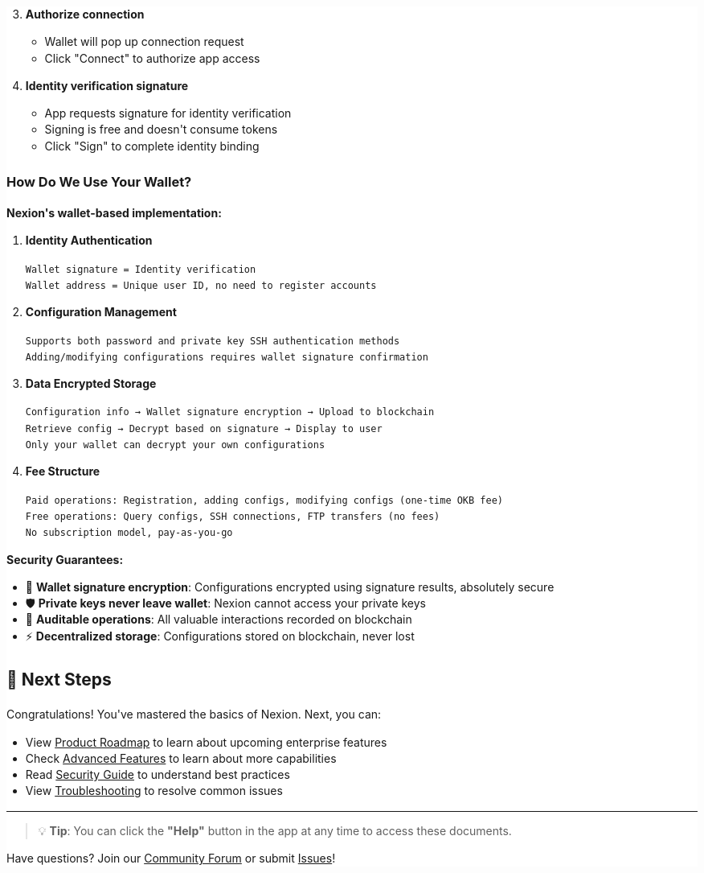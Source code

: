 3. **Authorize connection**
   - Wallet will pop up connection request
   - Click "Connect" to authorize app access

4. **Identity verification signature**
   - App requests signature for identity verification
   - Signing is free and doesn't consume tokens
   - Click "Sign" to complete identity binding

### How Do We Use Your Wallet?

**Nexion's wallet-based implementation:**

1. **Identity Authentication**
   ```
   Wallet signature = Identity verification
   Wallet address = Unique user ID, no need to register accounts
   ```

2. **Configuration Management**
   ```
   Supports both password and private key SSH authentication methods
   Adding/modifying configurations requires wallet signature confirmation
   ```

3. **Data Encrypted Storage**
   ```
   Configuration info → Wallet signature encryption → Upload to blockchain
   Retrieve config → Decrypt based on signature → Display to user
   Only your wallet can decrypt your own configurations
   ```

4. **Fee Structure**
   ```
   Paid operations: Registration, adding configs, modifying configs (one-time OKB fee)
   Free operations: Query configs, SSH connections, FTP transfers (no fees)
   No subscription model, pay-as-you-go
   ```

**Security Guarantees:**
- 🔐 **Wallet signature encryption**: Configurations encrypted using signature results, absolutely secure
- 🛡️ **Private keys never leave wallet**: Nexion cannot access your private keys
- 📝 **Auditable operations**: All valuable interactions recorded on blockchain
- ⚡ **Decentralized storage**: Configurations stored on blockchain, never lost


## 🎯 Next Steps

Congratulations! You've mastered the basics of Nexion. Next, you can:

- View [Product Roadmap](/docs/roadmap) to learn about upcoming enterprise features
- Check [Advanced Features](/docs/advanced-features) to learn about more capabilities
- Read [Security Guide](/docs/security) to understand best practices
- View [Troubleshooting](/docs/troubleshooting) to resolve common issues

---

> 💡 **Tip**: You can click the **"Help"** button in the app at any time to access these documents.

Have questions? Join our [Community Forum](https://github.com/AceXiamo/Nexion/discussions) or submit [Issues](https://github.com/AceXiamo/Nexion/issues)!
